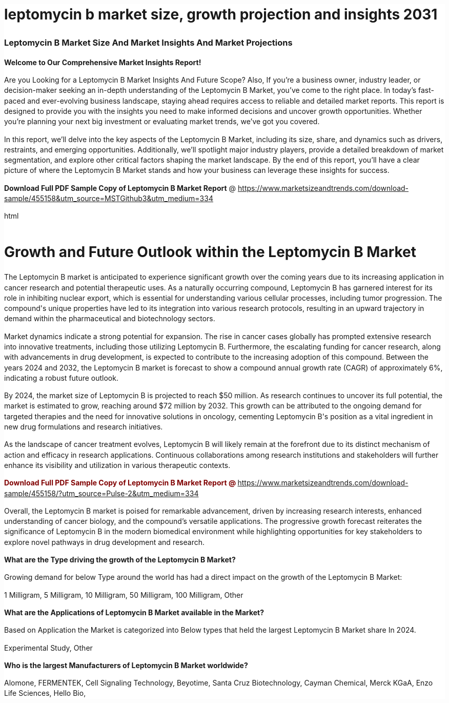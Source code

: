 <H1>leptomycin b market size, growth projection and insights 2031</H1><div class="" data-test-id=""><h3><span class="">Leptomycin B Market Size And Market Insights And Market Projections</span></h3></div><div class="" data-test-id=""><p><strong>Welcome to Our Comprehensive Market Insights Report!</strong></p><p>Are you Looking for a Leptomycin B Market Insights And Future Scope? Also, If you&rsquo;re a business owner, industry leader, or decision-maker seeking an in-depth understanding of the Leptomycin B Market, you&rsquo;ve come to the right place. In today&rsquo;s fast-paced and ever-evolving business landscape, staying ahead requires access to reliable and detailed market reports. This report is designed to provide you with the insights you need to make informed decisions and uncover growth opportunities. Whether you&rsquo;re planning your next big investment or evaluating market trends, we&rsquo;ve got you covered.</p><p>In this report, we&rsquo;ll delve into the key aspects of the Leptomycin B Market, including its size, share, and dynamics such as drivers, restraints, and emerging opportunities. Additionally, we&rsquo;ll spotlight major industry players, provide a detailed breakdown of market segmentation, and explore other critical factors shaping the market landscape. By the end of this report, you&rsquo;ll have a clear picture of where the Leptomycin B Market stands and how your business can leverage these insights for success.</p><p><strong>Download Full PDF Sample Copy of Leptomycin B Market Report</strong> @ <a href="https://www.marketsizeandtrends.com/download-sample/455158&utm_source=MSTGithub3&utm_medium=334" target="_blank">https://www.marketsizeandtrends.com/download-sample/455158&utm_source=MSTGithub3&utm_medium=334</a></p></div><div class="" data-test-id=""><p><span class="">html<!DOCTYPE html><html lang="en"><head> <meta charset="UTF-8"> <meta name="viewport" content="width=device-width, initial-scale=1.0"> <title>Leptomycin B Market Growth and Future Outlook</title></head><body> <h1>Growth and Future Outlook within the Leptomycin B Market</h1> <p>The Leptomycin B market is anticipated to experience significant growth over the coming years due to its increasing application in cancer research and potential therapeutic uses. As a naturally occurring compound, Leptomycin B has garnered interest for its role in inhibiting nuclear export, which is essential for understanding various cellular processes, including tumor progression. The compound's unique properties have led to its integration into various research protocols, resulting in an upward trajectory in demand within the pharmaceutical and biotechnology sectors.</p> <p>Market dynamics indicate a strong potential for expansion. The rise in cancer cases globally has prompted extensive research into innovative treatments, including those utilizing Leptomycin B. Furthermore, the escalating funding for cancer research, along with advancements in drug development, is expected to contribute to the increasing adoption of this compound. Between the years 2024 and 2032, the Leptomycin B market is forecast to show a compound annual growth rate (CAGR) of approximately 6%, indicating a robust future outlook.</p> <p>By 2024, the market size of Leptomycin B is projected to reach $50 million. As research continues to uncover its full potential, the market is estimated to grow, reaching around $72 million by 2032. This growth can be attributed to the ongoing demand for targeted therapies and the need for innovative solutions in oncology, cementing Leptomycin B's position as a vital ingredient in new drug formulations and research initiatives.</p> <p>As the landscape of cancer treatment evolves, Leptomycin B will likely remain at the forefront due to its distinct mechanism of action and efficacy in research applications. Continuous collaborations among research institutions and stakeholders will further enhance its visibility and utilization in various therapeutic contexts.</p> <p> <p><strong><span style="color: #800000;">Download Full PDF Sample Copy of Leptomycin B Market Report @</span>&nbsp;</strong><a href="https://www.marketsizeandtrends.com/download-sample/455158/?utm_source=Pulse-2&amp;utm_medium=334">https://www.marketsizeandtrends.com/download-sample/455158/?utm_source=Pulse-2&amp;utm_medium=334</a></p></p> <p>Overall, the Leptomycin B market is poised for remarkable advancement, driven by increasing research interests, enhanced understanding of cancer biology, and the compound’s versatile applications. The progressive growth forecast reiterates the significance of Leptomycin B in the modern biomedical environment while highlighting opportunities for key stakeholders to explore novel pathways in drug development and research.</p></body></html></span></p><p><strong><span class="">What are the&nbsp;Type driving the growth of the Leptomycin B Market?</span></strong></p></div><div class="" data-test-id=""><p><span class="">Growing demand for below Type around the world has had a direct impact on the growth of the Leptomycin B Market:</span></p></div><div class="" data-test-id=""><p>1 Milligram, 5 Milligram, 10 Milligram, 50 Milligram, 100 Milligram, Other</p><p><span class=""><strong>What are the&nbsp;Applications&nbsp;of Leptomycin B Market available in the Market?</strong></span></p></div><div class="" data-test-id=""><p><span class="">Based on Application the Market is categorized into Below types that held the largest Leptomycin B Market share In 2024.</span></p></div><div class="" data-test-id=""><p><span class="">Experimental Study, Other</span></p><p><span class=""><strong>Who is the largest Manufacturers of Leptomycin B Market worldwide?</strong></span></p></div><div class="" data-test-id=""><p><span class="">Alomone, FERMENTEK, Cell Signaling Technology, Beyotime, Santa Cruz Biotechnology, Cayman Chemical, Merck KGaA, Enzo Life Sciences, Hello Bio,